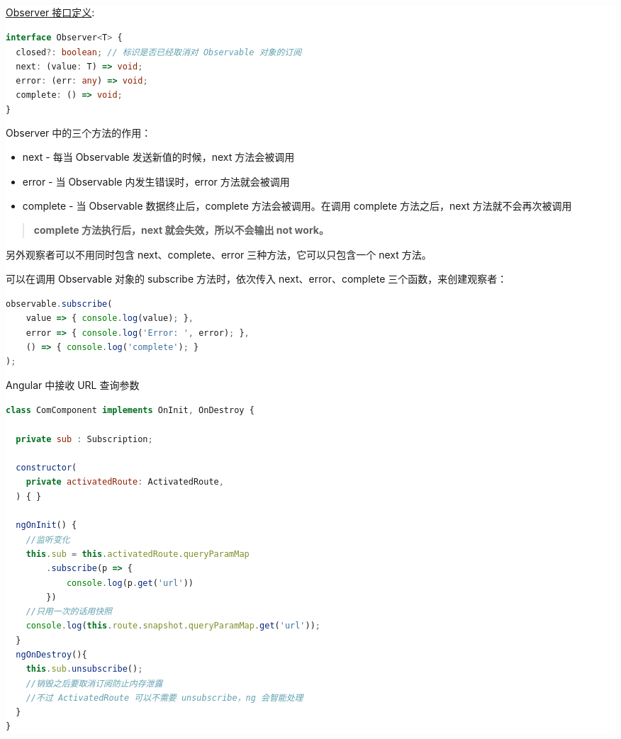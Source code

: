 [Observer 接口定义](http://reactivex.io/rxjs/class/es6/MiscJSDoc.js~ObserverDoc.html):

```typescript
interface Observer<T> {
  closed?: boolean; // 标识是否已经取消对 Observable 对象的订阅
  next: (value: T) => void;
  error: (err: any) => void;
  complete: () => void;
}
```

Observer 中的三个方法的作用：

* next - 每当 Observable 发送新值的时候，next 方法会被调用

* error - 当 Observable 内发生错误时，error 方法就会被调用

* complete - 当 Observable 数据终止后，complete 方法会被调用。在调用 complete 方法之后，next 方法就不会再次被调用

> **complete 方法执行后，next 就会失效，所以不会输出 not work。**

另外观察者可以不用同时包含 next、complete、error 三种方法，它可以只包含一个 next 方法。

可以在调用 Observable 对象的 subscribe 方法时，依次传入 next、error、complete 三个函数，来创建观察者：

```javascript
observable.subscribe(
    value => { console.log(value); },
    error => { console.log('Error: ', error); },
    () => { console.log('complete'); }
);
```

Angular 中接收 URL 查询参数

```javascript
class ComComponent implements OnInit, OnDestroy {

  private sub : Subscription;

  constructor(
    private activatedRoute: ActivatedRoute,
  ) { }

  ngOnInit() {
    //监听变化
    this.sub = this.activatedRoute.queryParamMap
        .subscribe(p => {
            console.log(p.get('url'))
        })
    //只用一次的话用快照
    console.log(this.route.snapshot.queryParamMap.get('url'));
  }
  ngOnDestroy(){
    this.sub.unsubscribe();
    //销毁之后要取消订阅防止内存泄露
    //不过 ActivatedRoute 可以不需要 unsubscribe，ng 会智能处理
  }
}
```
